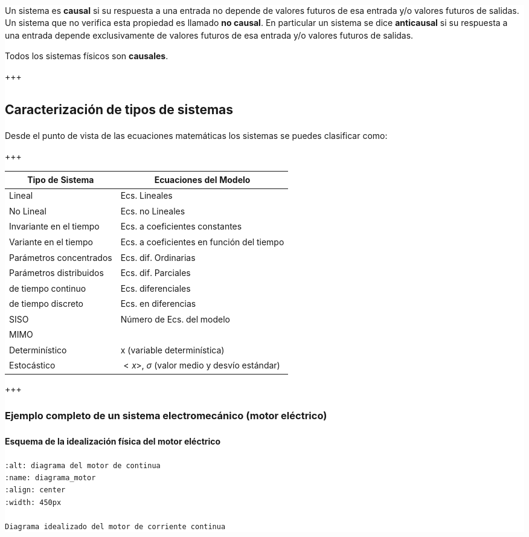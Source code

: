 Un sistema es **causal** si su respuesta a una entrada no depende de valores futuros de esa entrada y/o valores futuros de salidas. Un sistema que no verifica esta propiedad es llamado **no causal**. En particular un sistema se dice **anticausal** si su respuesta a una entrada depende exclusivamente de valores futuros de esa entrada y/o valores futuros de salidas.

Todos los sistemas físicos son **causales**.

+++

## Caracterización de tipos de sistemas

Desde el punto de vista de las ecuaciones matemáticas los sistemas se puedes clasificar como:

+++

| Tipo de Sistema             |    Ecuaciones del Modelo                       |
|-----------------------------|------------------------------------------------|
|   Lineal                    |    Ecs. Lineales                               |
|   No Lineal                 |    Ecs. no Lineales                            |
|   Invariante en el tiempo   |    Ecs. a coeficientes constantes              |
|   Variante en el tiempo     |    Ecs. a coeficientes en función del tiempo   |
|   Parámetros concentrados   |    Ecs. dif. Ordinarias                        |
|   Parámetros distribuidos   |    Ecs. dif. Parciales                         |
|   de tiempo continuo        |    Ecs. diferenciales                          |
|   de tiempo discreto        |    Ecs. en diferencias                         |
|   SISO                      |    Número de Ecs. del modelo                   |
|   MIMO                      |                                                |
|   Determinístico            | x (variable determinística)                    |
|   Estocástico               | $<x>$, $\sigma$ (valor medio y desvío estándar)|         |

+++

### Ejemplo completo de un sistema electromecánico (motor eléctrico)

#### Esquema de la idealización física del motor eléctrico

```{figure} fig_circuito_motor.png
:alt: diagrama del motor de continua
:name: diagrama_motor
:align: center
:width: 450px

Diagrama idealizado del motor de corriente continua
```
